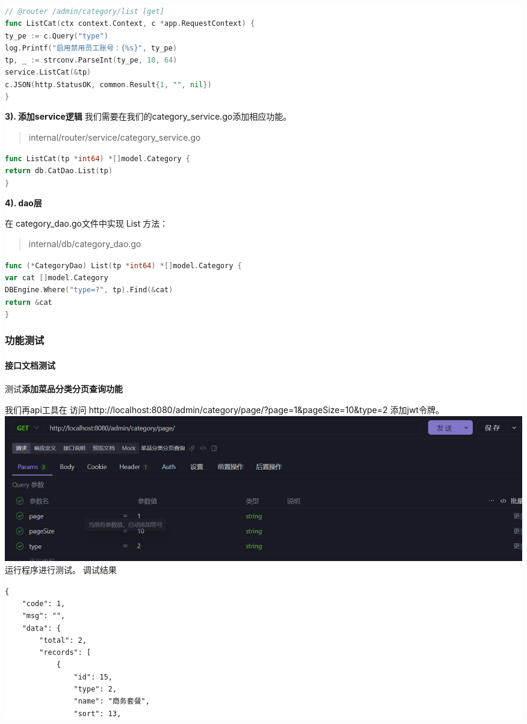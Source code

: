 ```go
// @router /admin/category/list [get]
func ListCat(ctx context.Context, c *app.RequestContext) {
ty_pe := c.Query("type")
log.Printf("启用禁用员工账号：{%s}", ty_pe)
tp, _ := strconv.ParseInt(ty_pe, 10, 64)
service.ListCat(&tp)
c.JSON(http.StatusOK, common.Result{1, "", nil})
}
```
**3). 添加service逻辑**
我们需要在我们的category_service.go添加相应功能。
>internal/router/service/category_service.go
```go
func ListCat(tp *int64) *[]model.Category {
return db.CatDao.List(tp)
}
```
**4). dao层**

在 category_dao.go文件中实现 List 方法：
>internal/db/category_dao.go
```go
func (*CategoryDao) List(tp *int64) *[]model.Category {
var cat []model.Category
DBEngine.Where("type=?", tp).Find(&cat)
return &cat
}

```

### 功能测试

#### 接口文档测试

测试**添加菜品分类分页查询功能**

我们再api工具在 访问 http://localhost:8080/admin/category/page/?page=1&pageSize=10&type=2 添加jwt令牌。
![image](images/img_47.png)
运行程序进行测试。
调试结果
```shell
{
    "code": 1,
    "msg": "",
    "data": {
        "total": 2,
        "records": [
            {
                "id": 15,
                "type": 2,
                "name": "商务套餐",
                "sort": 13,
```